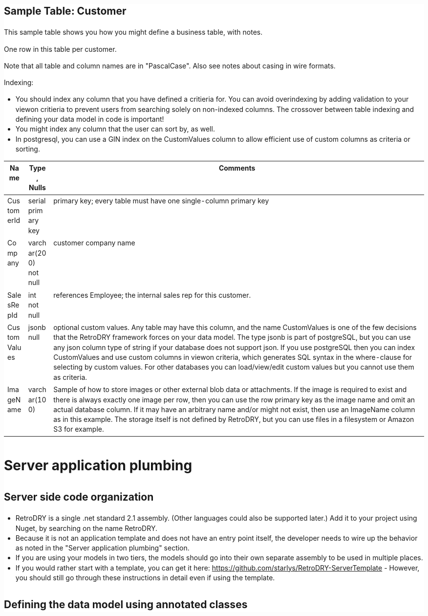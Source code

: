 Sample Table: Customer
----------------------

This sample table shows you how you might define a business table, with notes.

One row in this table per customer.

Note that all table and column names are in "PascalCase". Also see notes about casing in wire formats.

Indexing:

-   You should index any column that you have defined a critieria for. You can avoid overindexing by adding validation to your viewon critieria to prevent users from searching solely on non-indexed columns. The crossover between table indexing and defining your data model in code is important!
-   You might index any column that the user can sort by, as well.
-   In postgresql, you can use a GIN index on the CustomValues column to allow efficient use of custom columns as criteria or sorting.

Name | Type, Nulls | Comments
---- | ----------- | --------
CustomerId | serial primary key | primary key; every table must have one single-column primary key
Company | varchar(200) not null | customer company name
SalesRepId | int not null | references Employee; the internal sales rep for this customer.
CustomValues | jsonb null | optional custom values. Any table may have this column, and the name CustomValues is one of the few decisions that the RetroDRY framework forces on your data model. The type jsonb is part of postgreSQL, but you can use any json column type of string if your database does not support json. If you use postgreSQL then you can index CustomValues and use custom columns in viewon criteria, which generates SQL syntax in the where-clause for selecting by custom values. For other databases you can load/view/edit custom values but you cannot use them as criteria.
ImageName | varchar(100) | Sample of how to store images or other external blob data or attachments. If the image is required to exist and there is always exactly one image per row, then you can use the row primary key as the image name and omit an actual database column. If it may have an arbitrary name and/or might not exist, then use an ImageName column as in this example. The storage itself is not defined by RetroDRY, but you can use files in a filesystem or Amazon S3 for example.

Server application plumbing 
============================

Server side code organization
-----------------------------

-   RetroDRY is a single .net standard 2.1 assembly. (Other languages could also be supported later.) Add it to your project using Nuget, by searching on the name RetroDRY.
-   Because it is not an application template and does not have an entry point itself, the developer needs to wire up the behavior as noted in the "Server application plumbing" section.
-   If you are using your models in two tiers, the models should go into their own separate assembly to be used in multiple places.
-   If you would rather start with a template, you can get it here: https://github.com/starlys/RetroDRY-ServerTemplate - However, you should still go through these instructions in detail even if using the template.

Defining the data model using annotated classes
-----------------------------------------------
